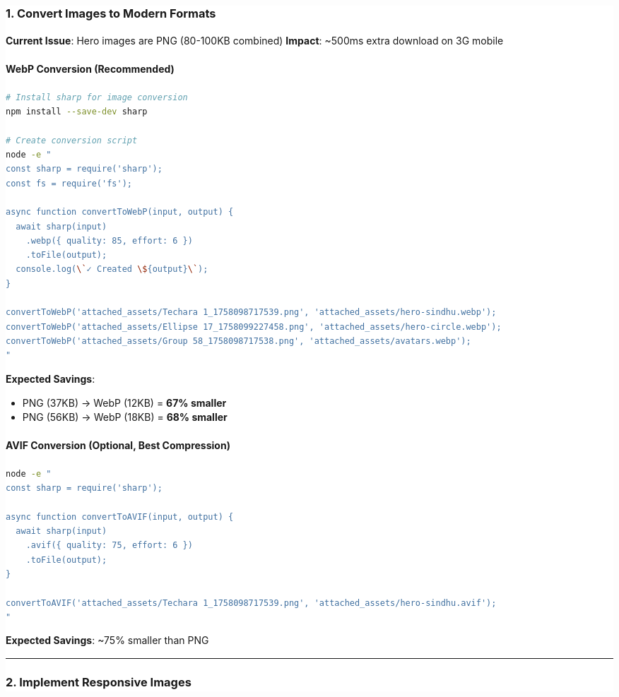 ### 1. **Convert Images to Modern Formats**

**Current Issue**: Hero images are PNG (80-100KB combined)
**Impact**: ~500ms extra download on 3G mobile

#### **WebP Conversion** (Recommended)
```bash
# Install sharp for image conversion
npm install --save-dev sharp

# Create conversion script
node -e "
const sharp = require('sharp');
const fs = require('fs');

async function convertToWebP(input, output) {
  await sharp(input)
    .webp({ quality: 85, effort: 6 })
    .toFile(output);
  console.log(\`✓ Created \${output}\`);
}

convertToWebP('attached_assets/Techara 1_1758098717539.png', 'attached_assets/hero-sindhu.webp');
convertToWebP('attached_assets/Ellipse 17_1758099227458.png', 'attached_assets/hero-circle.webp');
convertToWebP('attached_assets/Group 58_1758098717538.png', 'attached_assets/avatars.webp');
"
```

**Expected Savings**:
- PNG (37KB) → WebP (12KB) = **67% smaller**
- PNG (56KB) → WebP (18KB) = **68% smaller**

#### **AVIF Conversion** (Optional, Best Compression)
```bash
node -e "
const sharp = require('sharp');

async function convertToAVIF(input, output) {
  await sharp(input)
    .avif({ quality: 75, effort: 6 })
    .toFile(output);
}

convertToAVIF('attached_assets/Techara 1_1758098717539.png', 'attached_assets/hero-sindhu.avif');
"
```

**Expected Savings**: ~75% smaller than PNG

---

### 2. **Implement Responsive Images**

